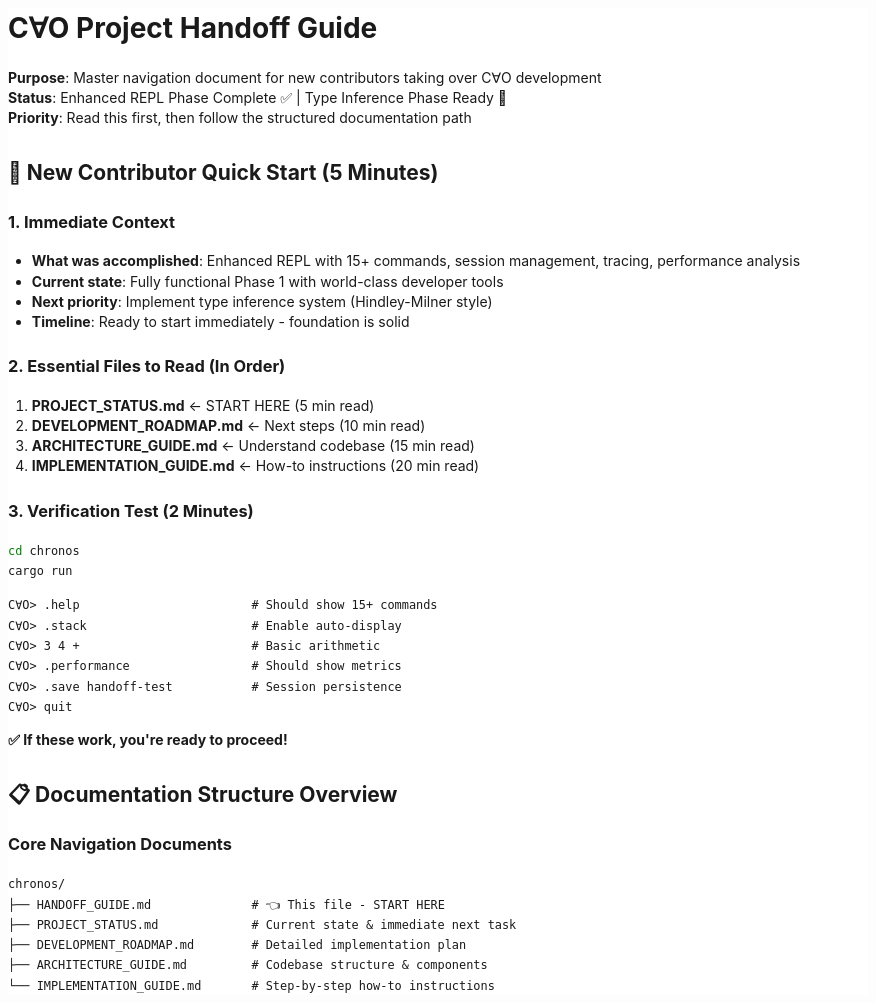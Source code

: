 # C∀O Project Handoff Guide

**Purpose**: Master navigation document for new contributors taking over C∀O development  
**Status**: Enhanced REPL Phase Complete ✅ | Type Inference Phase Ready 🚧  
**Priority**: Read this first, then follow the structured documentation path  

## 🎯 New Contributor Quick Start (5 Minutes)

### 1. **Immediate Context**
- **What was accomplished**: Enhanced REPL with 15+ commands, session management, tracing, performance analysis
- **Current state**: Fully functional Phase 1 with world-class developer tools
- **Next priority**: Implement type inference system (Hindley-Milner style)
- **Timeline**: Ready to start immediately - foundation is solid

### 2. **Essential Files to Read (In Order)**
1. **PROJECT_STATUS.md** ← START HERE (5 min read)
2. **DEVELOPMENT_ROADMAP.md** ← Next steps (10 min read)  
3. **ARCHITECTURE_GUIDE.md** ← Understand codebase (15 min read)
4. **IMPLEMENTATION_GUIDE.md** ← How-to instructions (20 min read)

### 3. **Verification Test (2 Minutes)**
```bash
cd chronos
cargo run
```

```cao
C∀O> .help                        # Should show 15+ commands
C∀O> .stack                       # Enable auto-display
C∀O> 3 4 +                        # Basic arithmetic
C∀O> .performance                 # Should show metrics
C∀O> .save handoff-test           # Session persistence
C∀O> quit
```

**✅ If these work, you're ready to proceed!**

## 📋 Documentation Structure Overview

### Core Navigation Documents
```
chronos/
├── HANDOFF_GUIDE.md              # 👈 This file - START HERE
├── PROJECT_STATUS.md             # Current state & immediate next task
├── DEVELOPMENT_ROADMAP.md        # Detailed implementation plan
├── ARCHITECTURE_GUIDE.md         # Codebase structure & components
└── IMPLEMENTATION_GUIDE.md       # Step-by-step how-to instructions
```
